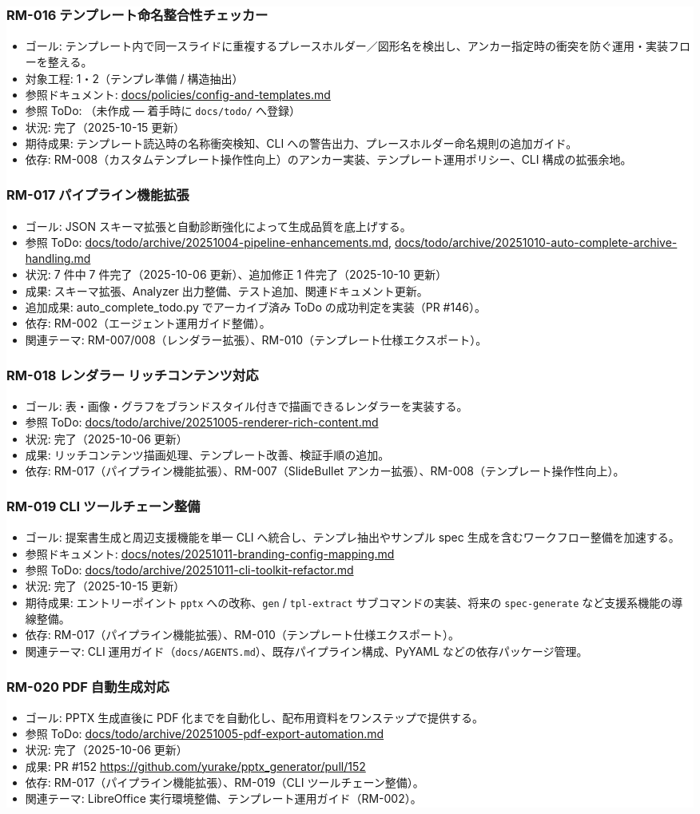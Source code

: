 <a id="rm-016"></a>
### RM-016 テンプレート命名整合性チェッカー
- ゴール: テンプレート内で同一スライドに重複するプレースホルダー／図形名を検出し、アンカー指定時の衝突を防ぐ運用・実装フローを整える。
- 対象工程: 1・2（テンプレ準備 / 構造抽出）
- 参照ドキュメント: [docs/policies/config-and-templates.md](../policies/config-and-templates.md)
- 参照 ToDo: （未作成 — 着手時に `docs/todo/` へ登録）
- 状況: 完了（2025-10-15 更新）
- 期待成果: テンプレート読込時の名称衝突検知、CLI への警告出力、プレースホルダー命名規則の追加ガイド。
- 依存: RM-008（カスタムテンプレート操作性向上）のアンカー実装、テンプレート運用ポリシー、CLI 構成の拡張余地。

<a id="rm-017"></a>
### RM-017 パイプライン機能拡張
- ゴール: JSON スキーマ拡張と自動診断強化によって生成品質を底上げする。
- 参照 ToDo: [docs/todo/archive/20251004-pipeline-enhancements.md](../todo/archive/20251004-pipeline-enhancements.md), [docs/todo/archive/20251010-auto-complete-archive-handling.md](../todo/archive/20251010-auto-complete-archive-handling.md)
- 状況: 7 件中 7 件完了（2025-10-06 更新）、追加修正 1 件完了（2025-10-10 更新）
- 成果: スキーマ拡張、Analyzer 出力整備、テスト追加、関連ドキュメント更新。
- 追加成果: auto_complete_todo.py でアーカイブ済み ToDo の成功判定を実装（PR #146）。
- 依存: RM-002（エージェント運用ガイド整備）。
- 関連テーマ: RM-007/008（レンダラー拡張）、RM-010（テンプレート仕様エクスポート）。

<a id="rm-018"></a>
### RM-018 レンダラー リッチコンテンツ対応
- ゴール: 表・画像・グラフをブランドスタイル付きで描画できるレンダラーを実装する。
- 参照 ToDo: [docs/todo/archive/20251005-renderer-rich-content.md](../todo/archive/20251005-renderer-rich-content.md)
- 状況: 完了（2025-10-06 更新）
- 成果: リッチコンテンツ描画処理、テンプレート改善、検証手順の追加。
- 依存: RM-017（パイプライン機能拡張）、RM-007（SlideBullet アンカー拡張）、RM-008（テンプレート操作性向上）。

<a id="rm-019"></a>
### RM-019 CLI ツールチェーン整備
- ゴール: 提案書生成と周辺支援機能を単一 CLI へ統合し、テンプレ抽出やサンプル spec 生成を含むワークフロー整備を加速する。
- 参照ドキュメント: [docs/notes/20251011-branding-config-mapping.md](../notes/20251011-branding-config-mapping.md)
- 参照 ToDo: [docs/todo/archive/20251011-cli-toolkit-refactor.md](../todo/archive/20251011-cli-toolkit-refactor.md)
- 状況: 完了（2025-10-15 更新）
- 期待成果: エントリーポイント `pptx` への改称、`gen` / `tpl-extract` サブコマンドの実装、将来の `spec-generate` など支援系機能の導線整備。
- 依存: RM-017（パイプライン機能拡張）、RM-010（テンプレート仕様エクスポート）。
- 関連テーマ: CLI 運用ガイド（`docs/AGENTS.md`）、既存パイプライン構成、PyYAML などの依存パッケージ管理。

<a id="rm-020"></a>
### RM-020 PDF 自動生成対応
- ゴール: PPTX 生成直後に PDF 化までを自動化し、配布用資料をワンステップで提供する。
- 参照 ToDo: [docs/todo/archive/20251005-pdf-export-automation.md](../todo/archive/20251005-pdf-export-automation.md)
- 状況: 完了（2025-10-06 更新）
- 成果: PR #152 https://github.com/yurake/pptx_generator/pull/152
- 依存: RM-017（パイプライン機能拡張）、RM-019（CLI ツールチェーン整備）。
- 関連テーマ: LibreOffice 実行環境整備、テンプレート運用ガイド（RM-002）。
